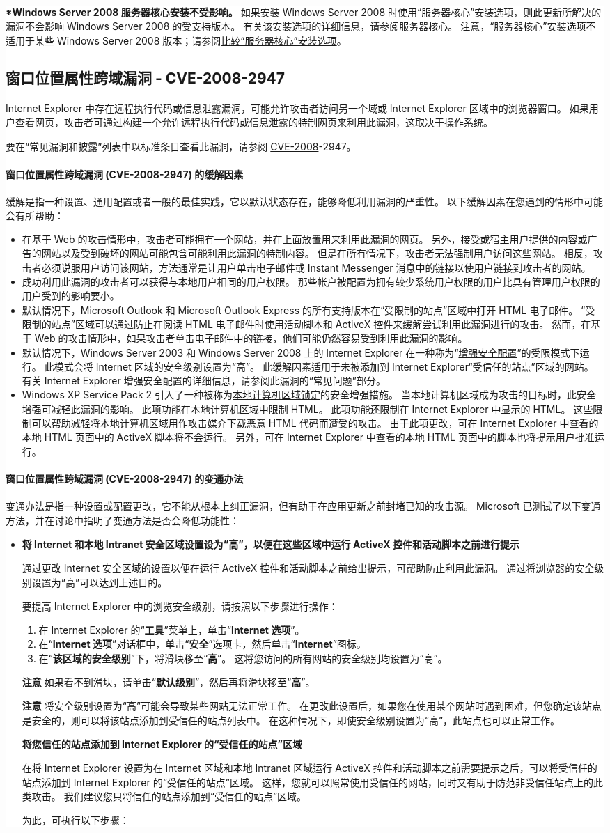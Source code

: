 **\*Windows Server 2008 服务器核心安装不受影响。** 如果安装 Windows Server 2008 时使用“服务器核心”安装选项，则此更新所解决的漏洞不会影响 Windows Server 2008 的受支持版本。 有关该安装选项的详细信息，请参阅[服务器核心](http://msdn.microsoft.com/en-us/library/ms723891(vs.85).aspx)。 注意，“服务器核心”安装选项不适用于某些 Windows Server 2008 版本；请参阅[比较“服务器核心”安装选项](http://www.microsoft.com/windowsserver2008/en/us/compare-core-installation.aspx)。
  
窗口位置属性跨域漏洞 - CVE-2008-2947  
------------------------------------
  
  
Internet Explorer 中存在远程执行代码或信息泄露漏洞，可能允许攻击者访问另一个域或 Internet Explorer 区域中的浏览器窗口。 如果用户查看网页，攻击者可通过构建一个允许远程执行代码或信息泄露的特制网页来利用此漏洞，这取决于操作系统。
  
要在“常见漏洞和披露”列表中以标准条目查看此漏洞，请参阅 [CVE-2008](http://www.cve.mitre.org/cgi-bin/cvename.cgi?name=cve-2008-2947)-2947。
  
#### 窗口位置属性跨域漏洞 (CVE-2008-2947) 的缓解因素
  
缓解是指一种设置、通用配置或者一般的最佳实践，它以默认状态存在，能够降低利用漏洞的严重性。 以下缓解因素在您遇到的情形中可能会有所帮助：
  
-   在基于 Web 的攻击情形中，攻击者可能拥有一个网站，并在上面放置用来利用此漏洞的网页。 另外，接受或宿主用户提供的内容或广告的网站以及受到破坏的网站可能包含可能利用此漏洞的特制内容。 但是在所有情况下，攻击者无法强制用户访问这些网站。 相反，攻击者必须说服用户访问该网站，方法通常是让用户单击电子邮件或 Instant Messenger 消息中的链接以使用户链接到攻击者的网站。  
-   成功利用此漏洞的攻击者可以获得与本地用户相同的用户权限。 那些帐户被配置为拥有较少系统用户权限的用户比具有管理用户权限的用户受到的影响要小。  
-   默认情况下，Microsoft Outlook 和 Microsoft Outlook Express 的所有支持版本在“受限制的站点”区域中打开 HTML 电子邮件。 “受限制的站点”区域可以通过防止在阅读 HTML 电子邮件时使用活动脚本和 ActiveX 控件来缓解尝试利用此漏洞进行的攻击。 然而，在基于 Web 的攻击情形中，如果攻击者单击电子邮件中的链接，他们可能仍然容易受到利用此漏洞的影响。  
-   默认情况下，Windows Server 2003 和 Windows Server 2008 上的 Internet Explorer 在一种称为“[增强安全配置](http://go.microsoft.com/fwlink/?linkid=92039)”的受限模式下运行。 此模式会将 Internet 区域的安全级别设置为“高”。 此缓解因素适用于未被添加到 Internet Explorer“受信任的站点”区域的网站。 有关 Internet Explorer 增强安全配置的详细信息，请参阅此漏洞的“常见问题”部分。  
-   Windows XP Service Pack 2 引入了一种被称为[本地计算机区域锁定](http://technet.microsoft.com/en-us/library/cc782928.aspx)的安全增强措施。 当本地计算机区域成为攻击的目标时，此安全增强可减轻此漏洞的影响。 此项功能在本地计算机区域中限制 HTML。 此项功能还限制在 Internet Explorer 中显示的 HTML。 这些限制可以帮助减轻将本地计算机区域用作攻击媒介下载恶意 HTML 代码而遭受的攻击。 由于此项更改，可在 Internet Explorer 中查看的本地 HTML 页面中的 ActiveX 脚本将不会运行。 另外，可在 Internet Explorer 中查看的本地 HTML 页面中的脚本也将提示用户批准运行。
  
#### 窗口位置属性跨域漏洞 (CVE-2008-2947) 的变通办法
  
变通办法是指一种设置或配置更改，它不能从根本上纠正漏洞，但有助于在应用更新之前封堵已知的攻击源。 Microsoft 已测试了以下变通方法，并在讨论中指明了变通方法是否会降低功能性：
  
-   **将 Internet 和本地 Intranet 安全区域设置设为“高”，以便在这些区域中运行 ActiveX 控件和活动脚本之前进行提示**
  
    通过更改 Internet 安全区域的设置以便在运行 ActiveX 控件和活动脚本之前给出提示，可帮助防止利用此漏洞。 通过将浏览器的安全级别设置为“高”可以达到上述目的。
  
    要提高 Internet Explorer 中的浏览安全级别，请按照以下步骤进行操作：
  
    1.  在 Internet Explorer 的“**工具**”菜单上，单击“**Internet 选项**”。  
    2.  在“**Internet 选项**”对话框中，单击“**安全**”选项卡，然后单击“**Internet**”图标。  
    3.  在“**该区域的安全级别**”下，将滑块移至“**高**”。 这将您访问的所有网站的安全级别均设置为“高”。
  
    **注意** 如果看不到滑块，请单击“**默认级别**”，然后再将滑块移至“**高**”。
  
    **注意** 将安全级别设置为“高”可能会导致某些网站无法正常工作。 在更改此设置后，如果您在使用某个网站时遇到困难，但您确定该站点是安全的，则可以将该站点添加到受信任的站点列表中。 在这种情况下，即使安全级别设置为“高”，此站点也可以正常工作。
  
    **将您信任的站点添加到 Internet Explorer 的“受信任的站点”区域**
  
    在将 Internet Explorer 设置为在 Internet 区域和本地 Intranet 区域运行 ActiveX 控件和活动脚本之前需要提示之后，可以将受信任的站点添加到 Internet Explorer 的“受信任的站点”区域。 这样，您就可以照常使用受信任的网站，同时又有助于防范非受信任站点上的此类攻击。 我们建议您只将信任的站点添加到“受信任的站点”区域。
  
    为此，可执行以下步骤：
  